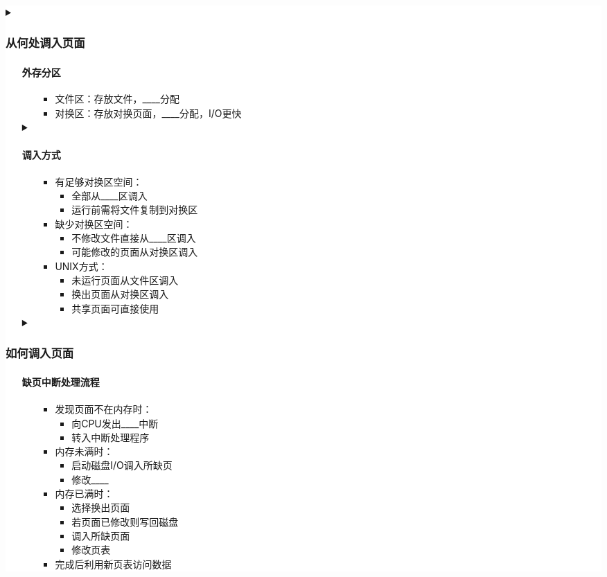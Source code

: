 </ul>

<div>
<details><summary> </summary></details>
</div>

</ul>

### 从何处调入页面  

<ul>

#### 外存分区

<ul>

- 文件区：存放文件，____分配
- 对换区：存放对换页面，____分配，I/O更快

</ul>

<div>
<details><summary> </summary></details>
</div>

#### 调入方式

<ul>

- 有足够对换区空间：
  - 全部从____区调入
  - 运行前需将文件复制到对换区
- 缺少对换区空间：
  - 不修改文件直接从____区调入
  - 可能修改的页面从对换区调入
- UNIX方式：
  - 未运行页面从文件区调入
  - 换出页面从对换区调入
  - 共享页面可直接使用

</ul>

<div>
<details><summary> </summary></details>
</div>

</ul>

### 如何调入页面  

<ul>

#### 缺页中断处理流程

<ul>

- 发现页面不在内存时：
  - 向CPU发出____中断
  - 转入中断处理程序
- 内存未满时：
  - 启动磁盘I/O调入所缺页
  - 修改____
- 内存已满时：
  - 选择换出页面
  - 若页面已修改则写回磁盘
  - 调入所缺页面
  - 修改页表
- 完成后利用新页表访问数据
